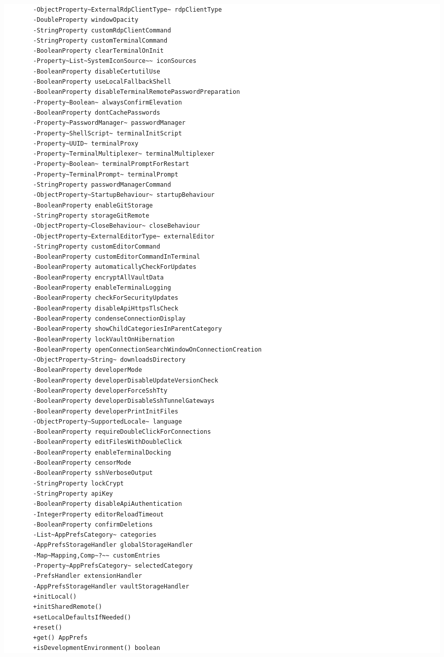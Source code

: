 ```mermaid
        -ObjectProperty~ExternalRdpClientType~ rdpClientType
        -DoubleProperty windowOpacity
        -StringProperty customRdpClientCommand
        -StringProperty customTerminalCommand
        -BooleanProperty clearTerminalOnInit
        -Property~List~SystemIconSource~~ iconSources
        -BooleanProperty disableCertutilUse
        -BooleanProperty useLocalFallbackShell
        -BooleanProperty disableTerminalRemotePasswordPreparation
        -Property~Boolean~ alwaysConfirmElevation
        -BooleanProperty dontCachePasswords
        -Property~PasswordManager~ passwordManager
        -Property~ShellScript~ terminalInitScript
        -Property~UUID~ terminalProxy
        -Property~TerminalMultiplexer~ terminalMultiplexer
        -Property~Boolean~ terminalPromptForRestart
        -Property~TerminalPrompt~ terminalPrompt
        -StringProperty passwordManagerCommand
        -ObjectProperty~StartupBehaviour~ startupBehaviour
        -BooleanProperty enableGitStorage
        -StringProperty storageGitRemote
        -ObjectProperty~CloseBehaviour~ closeBehaviour
        -ObjectProperty~ExternalEditorType~ externalEditor
        -StringProperty customEditorCommand
        -BooleanProperty customEditorCommandInTerminal
        -BooleanProperty automaticallyCheckForUpdates
        -BooleanProperty encryptAllVaultData
        -BooleanProperty enableTerminalLogging
        -BooleanProperty checkForSecurityUpdates
        -BooleanProperty disableApiHttpsTlsCheck
        -BooleanProperty condenseConnectionDisplay
        -BooleanProperty showChildCategoriesInParentCategory
        -BooleanProperty lockVaultOnHibernation
        -BooleanProperty openConnectionSearchWindowOnConnectionCreation
        -ObjectProperty~String~ downloadsDirectory
        -BooleanProperty developerMode
        -BooleanProperty developerDisableUpdateVersionCheck
        -BooleanProperty developerForceSshTty
        -BooleanProperty developerDisableSshTunnelGateways
        -BooleanProperty developerPrintInitFiles
        -ObjectProperty~SupportedLocale~ language
        -BooleanProperty requireDoubleClickForConnections
        -BooleanProperty editFilesWithDoubleClick
        -BooleanProperty enableTerminalDocking
        -BooleanProperty censorMode
        -BooleanProperty sshVerboseOutput
        -StringProperty lockCrypt
        -StringProperty apiKey
        -BooleanProperty disableApiAuthentication
        -IntegerProperty editorReloadTimeout
        -BooleanProperty confirmDeletions
        -List~AppPrefsCategory~ categories
        -AppPrefsStorageHandler globalStorageHandler
        -Map~Mapping,Comp~?~~ customEntries
        -Property~AppPrefsCategory~ selectedCategory
        -PrefsHandler extensionHandler
        -AppPrefsStorageHandler vaultStorageHandler
        +initLocal()
        +initSharedRemote()
        +setLocalDefaultsIfNeeded()
        +reset()
        +get() AppPrefs
        +isDevelopmentEnvironment() boolean
```